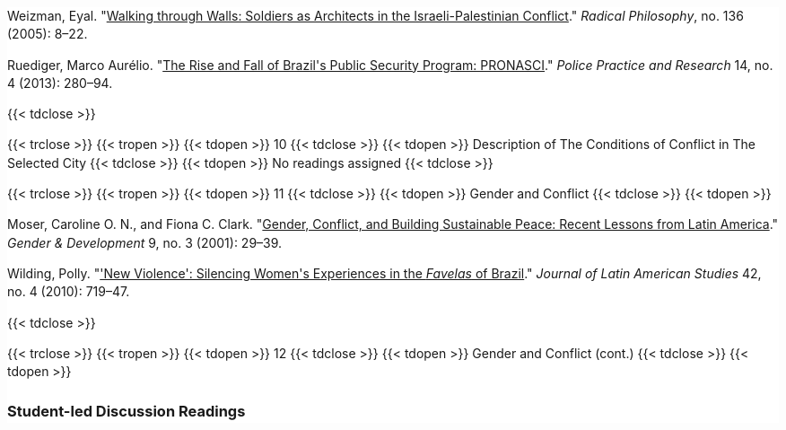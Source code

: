 Weizman, Eyal. "[Walking through Walls: Soldiers as Architects in the Israeli-Palestinian Conflict](http://www.publicspace.org/en/text-library/eng/b018-walking-through-walls-soldiers-as-architects-in-the-israeli-palestinian-conflict)." _Radical Philosophy_, no. 136 (2005): 8–22.

Ruediger, Marco Aurélio. "[The Rise and Fall of Brazil's Public Security Program: PRONASCI](http://dx.doi.org/10.1080/15614263.2013.816488)." _Police Practice and Research_ 14, no. 4 (2013): 280–94.


{{< tdclose >}}

{{< trclose >}}
{{< tropen >}}
{{< tdopen >}}
10
{{< tdclose >}}
{{< tdopen >}}
Description of The Conditions of Conflict in The Selected City
{{< tdclose >}}
{{< tdopen >}}
No readings assigned
{{< tdclose >}}

{{< trclose >}}
{{< tropen >}}
{{< tdopen >}}
11
{{< tdclose >}}
{{< tdopen >}}
Gender and Conflict
{{< tdclose >}}
{{< tdopen >}}


Moser, Caroline O. N., and Fiona C. Clark. "[Gender, Conflict, and Building Sustainable Peace: Recent Lessons from Latin America](http://dx.doi.org/10.1080/13552070127755)." _Gender & Development_ 9, no. 3 (2001): 29–39.

Wilding, Polly. "['New Violence': Silencing Women's Experiences in the _Favelas_ of Brazil](http://dx.doi.org/10.1017/S0022216X10001343)." _Journal of Latin American Studies_ 42, no. 4 (2010): 719–47.


{{< tdclose >}}

{{< trclose >}}
{{< tropen >}}
{{< tdopen >}}
12
{{< tdclose >}}
{{< tdopen >}}
Gender and Conflict (cont.)
{{< tdclose >}}
{{< tdopen >}}


### Student-led Discussion Readings
